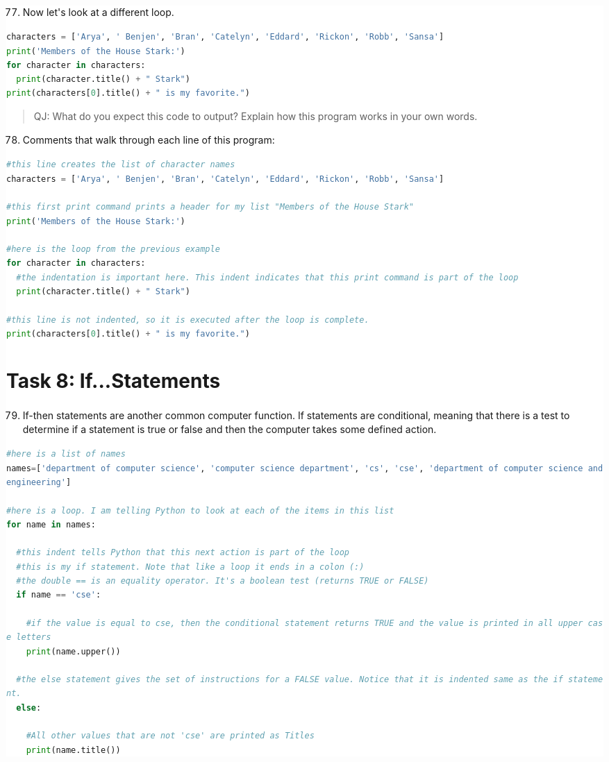 77. Now let's look at a different loop.
```Python
characters = ['Arya', ' Benjen', 'Bran', 'Catelyn', 'Eddard', 'Rickon', 'Robb', 'Sansa']
print('Members of the House Stark:')
for character in characters:
  print(character.title() + " Stark")
print(characters[0].title() + " is my favorite.")
```

<blockquote>QJ: What do you expect this code to output? Explain how this program works in your own words.</blockquote>

78. Comments that walk through each line of this program:
```Python
#this line creates the list of character names
characters = ['Arya', ' Benjen', 'Bran', 'Catelyn', 'Eddard', 'Rickon', 'Robb', 'Sansa']

#this first print command prints a header for my list "Members of the House Stark"
print('Members of the House Stark:')

#here is the loop from the previous example
for character in characters:
  #the indentation is important here. This indent indicates that this print command is part of the loop
  print(character.title() + " Stark")
  
#this line is not indented, so it is executed after the loop is complete.  
print(characters[0].title() + " is my favorite.")
```

# Task 8: If...Statements

79. If-then statements are another common computer function. If statements are conditional, meaning that there is a test to determine if a statement is true or false and then the computer takes some defined action.
```Python
#here is a list of names
names=['department of computer science', 'computer science department', 'cs', 'cse', 'department of computer science and engineering']

#here is a loop. I am telling Python to look at each of the items in this list
for name in names:

  #this indent tells Python that this next action is part of the loop
  #this is my if statement. Note that like a loop it ends in a colon (:)
  #the double == is an equality operator. It's a boolean test (returns TRUE or FALSE)
  if name == 'cse':

    #if the value is equal to cse, then the conditional statement returns TRUE and the value is printed in all upper case letters
    print(name.upper())

  #the else statement gives the set of instructions for a FALSE value. Notice that it is indented same as the if statement.
  else:

    #All other values that are not 'cse' are printed as Titles
    print(name.title())
```
